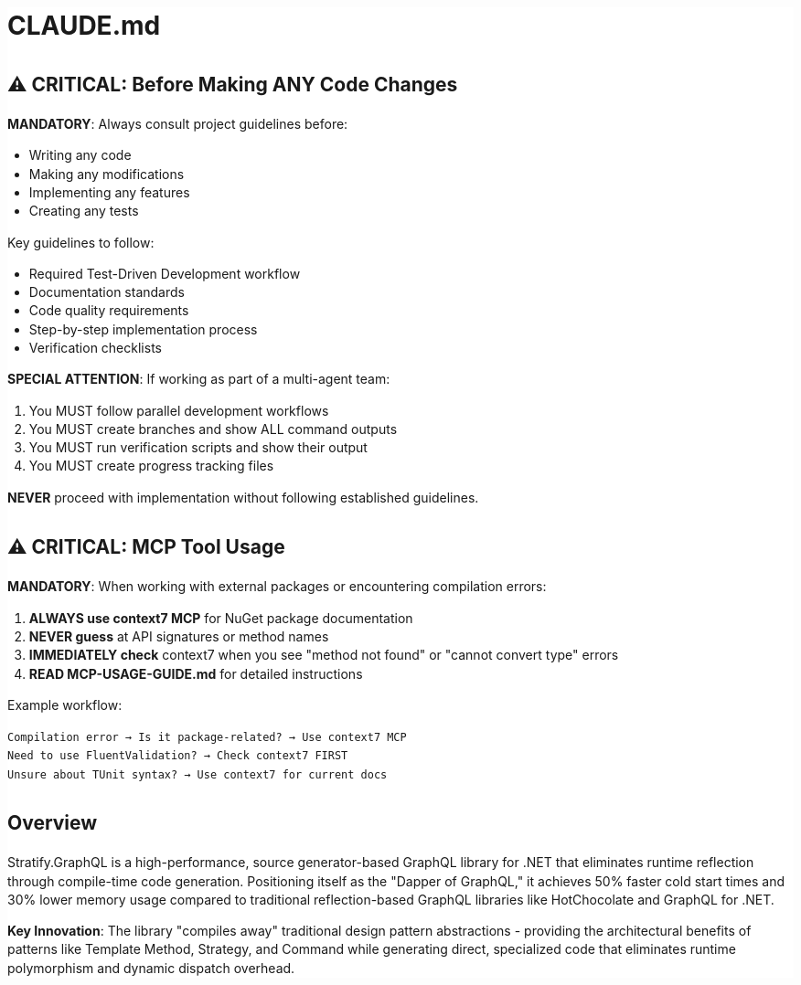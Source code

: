 # CLAUDE.md

## ⚠️ CRITICAL: Before Making ANY Code Changes

**MANDATORY**: Always consult project guidelines before:

- Writing any code
- Making any modifications
- Implementing any features
- Creating any tests

Key guidelines to follow:

- Required Test-Driven Development workflow
- Documentation standards
- Code quality requirements
- Step-by-step implementation process
- Verification checklists

**SPECIAL ATTENTION**: If working as part of a multi-agent team:

1. You MUST follow parallel development workflows
2. You MUST create branches and show ALL command outputs
3. You MUST run verification scripts and show their output
4. You MUST create progress tracking files

**NEVER** proceed with implementation without following established guidelines.

## ⚠️ CRITICAL: MCP Tool Usage

**MANDATORY**: When working with external packages or encountering compilation errors:

1. **ALWAYS use context7 MCP** for NuGet package documentation
2. **NEVER guess** at API signatures or method names
3. **IMMEDIATELY check** context7 when you see "method not found" or "cannot convert type" errors
4. **READ MCP-USAGE-GUIDE.md** for detailed instructions

Example workflow:

```
Compilation error → Is it package-related? → Use context7 MCP
Need to use FluentValidation? → Check context7 FIRST
Unsure about TUnit syntax? → Use context7 for current docs
```

## Overview

Stratify.GraphQL is a high-performance, source generator-based GraphQL library for .NET that eliminates runtime reflection through compile-time code generation. Positioning itself as the "Dapper of GraphQL," it achieves 50% faster cold start times and 30% lower memory usage compared to traditional reflection-based GraphQL libraries like HotChocolate and GraphQL for .NET.

**Key Innovation**: The library "compiles away" traditional design pattern abstractions - providing the architectural benefits of patterns like Template Method, Strategy, and Command while generating direct, specialized code that eliminates runtime polymorphism and dynamic dispatch overhead.
